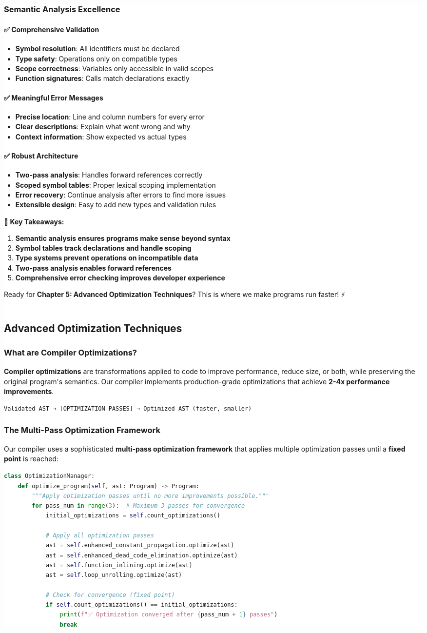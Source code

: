 ### Semantic Analysis Excellence

#### **✅ Comprehensive Validation**
- **Symbol resolution**: All identifiers must be declared
- **Type safety**: Operations only on compatible types  
- **Scope correctness**: Variables only accessible in valid scopes
- **Function signatures**: Calls match declarations exactly

#### **✅ Meaningful Error Messages**
- **Precise location**: Line and column numbers for every error
- **Clear descriptions**: Explain what went wrong and why
- **Context information**: Show expected vs actual types

#### **✅ Robust Architecture**  
- **Two-pass analysis**: Handles forward references correctly
- **Scoped symbol tables**: Proper lexical scoping implementation
- **Error recovery**: Continue analysis after errors to find more issues
- **Extensible design**: Easy to add new types and validation rules

**🎯 Key Takeaways:**
1. **Semantic analysis ensures programs make sense beyond syntax**
2. **Symbol tables track declarations and handle scoping**
3. **Type systems prevent operations on incompatible data**
4. **Two-pass analysis enables forward references**
5. **Comprehensive error checking improves developer experience**

Ready for **Chapter 5: Advanced Optimization Techniques**? This is where we make programs run faster! ⚡

---

## Advanced Optimization Techniques

### What are Compiler Optimizations?

**Compiler optimizations** are transformations applied to code to improve performance, reduce size, or both, while preserving the original program's semantics. Our compiler implements production-grade optimizations that achieve **2-4x performance improvements**.

```
Validated AST → [OPTIMIZATION PASSES] → Optimized AST (faster, smaller)
```

### The Multi-Pass Optimization Framework

Our compiler uses a sophisticated **multi-pass optimization framework** that applies multiple optimization passes until a **fixed point** is reached:

```python
class OptimizationManager:
    def optimize_program(self, ast: Program) -> Program:
        """Apply optimization passes until no more improvements possible."""
        for pass_num in range(3):  # Maximum 3 passes for convergence
            initial_optimizations = self.count_optimizations()
            
            # Apply all optimization passes
            ast = self.enhanced_constant_propagation.optimize(ast)
            ast = self.enhanced_dead_code_elimination.optimize(ast) 
            ast = self.function_inlining.optimize(ast)
            ast = self.loop_unrolling.optimize(ast)
            
            # Check for convergence (fixed point)
            if self.count_optimizations() == initial_optimizations:
                print(f"✅ Optimization converged after {pass_num + 1} passes")
                break
```